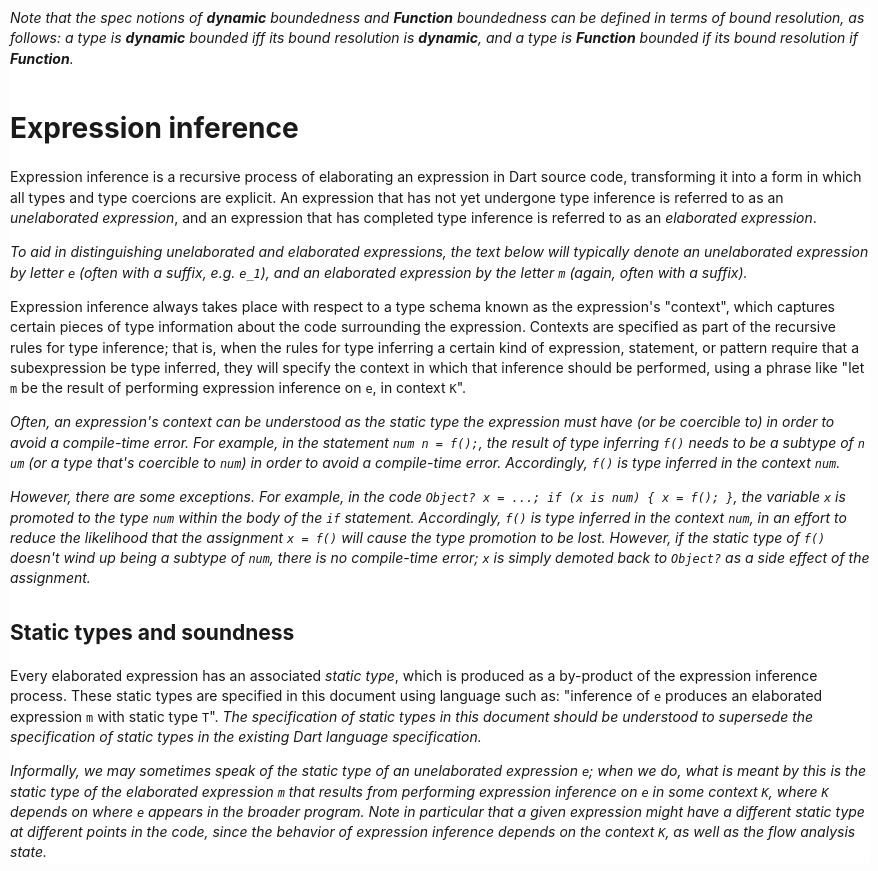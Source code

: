 _Note that the spec notions of __dynamic__ boundedness and __Function__
boundedness can be defined in terms of bound resolution, as follows: a type is
__dynamic__ bounded iff its bound resolution is __dynamic__, and a type is
__Function__ bounded if its bound resolution if __Function__._

# Expression inference

Expression inference is a recursive process of elaborating an expression in Dart
source code, transforming it into a form in which all types and type coercions
are explicit. An expression that has not yet undergone type inference is
referred to as an _unelaborated expression_, and an expression that has
completed type inference is referred to as an _elaborated expression_.

_To aid in distinguishing unelaborated and elaborated expressions, the text
below will typically denote an unelaborated expression by letter `e` (often with
a suffix, e.g. `e_1`), and an elaborated expression by the letter `m` (again,
often with a suffix)._

Expression inference always takes place with respect to a type schema known as
the expression's "context", which captures certain pieces of type information
about the code surrounding the expression. Contexts are specified as part of the
recursive rules for type inference; that is, when the rules for type inferring a
certain kind of expression, statement, or pattern require that a subexpression
be type inferred, they will specify the context in which that inference should
be performed, using a phrase like "let `m` be the result of performing
expression inference on `e`, in context `K`".

_Often, an expression's context can be understood as the static type the
expression must have (or be coercible to) in order to avoid a compile-time
error. For example, in the statement `num n = f();`, the result of type
inferring `f()` needs to be a subtype of `num` (or a type that's coercible to
`num`) in order to avoid a compile-time error. Accordingly, `f()` is type
inferred in the context `num`._

_However, there are some exceptions. For example, in the code `Object? x = ...;
if (x is num) { x = f(); }`, the variable `x` is promoted to the type `num`
within the body of the `if` statement. Accordingly, `f()` is type inferred in
the context `num`, in an effort to reduce the likelihood that the assignment `x
= f()` will cause the type promotion to be lost. However, if the static type of
`f()` doesn't wind up being a subtype of `num`, there is no compile-time error;
`x` is simply demoted back to `Object?` as a side effect of the assignment._

## Static types and soundness

Every elaborated expression has an associated _static type_, which is produced
as a by-product of the expression inference process. These static types are
specified in this document using language such as: "inference of `e` produces an
elaborated expression `m` with static type `T`". _The specification of static
types in this document should be understood to supersede the specification of
static types in the existing Dart language specification._

_Informally, we may sometimes speak of the static type of an unelaborated
expression `e`; when we do, what is meant by this is the static type of the
elaborated expression `m` that results from performing expression inference on
`e` in some context `K`, where `K` depends on where `e` appears in the broader
program. Note in particular that a given expression might have a different
static type at different points in the code, since the behavior of expression
inference depends on the context `K`, as well as the flow analysis state._
